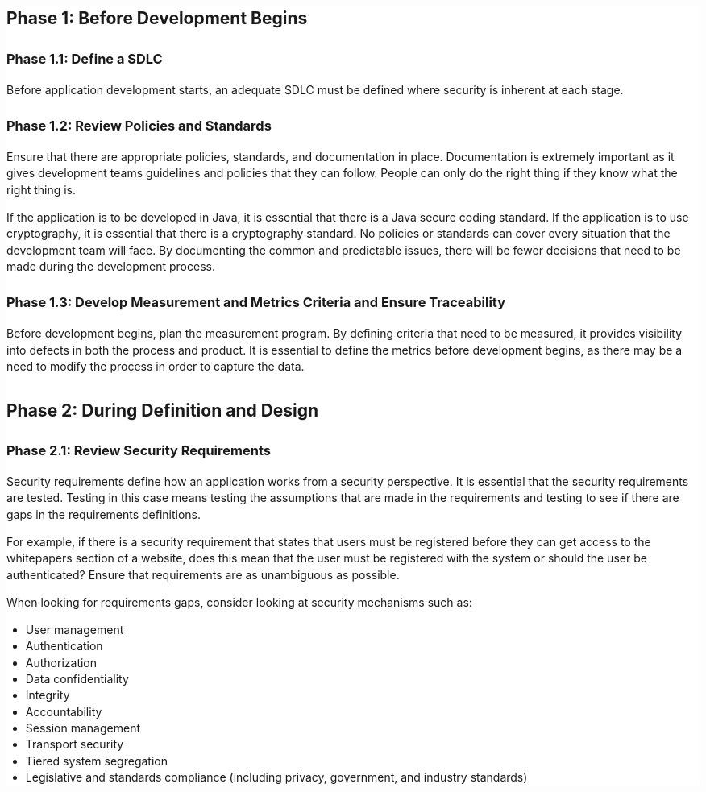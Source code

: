 ## Phase 1: Before Development Begins

### Phase 1.1: Define a SDLC

Before application development starts, an adequate SDLC must be defined where security is inherent at each stage.

### Phase 1.2: Review Policies and Standards

Ensure that there are appropriate policies, standards, and documentation in place. Documentation is extremely important as it gives development teams guidelines and policies that they can follow. People can only do the right thing if they know what the right thing is.

If the application is to be developed in Java, it is essential that there is a Java secure coding standard. If the application is to use cryptography, it is essential that there is a cryptography standard. No policies or standards can cover every situation that the development team will face. By documenting the common and predictable issues, there will be fewer decisions that need to be made during the development process.

### Phase 1.3: Develop Measurement and Metrics Criteria and Ensure Traceability

Before development begins, plan the measurement program. By defining criteria that need to be measured, it provides visibility into defects in both the process and product. It is essential to define the metrics before development begins, as there may be a need to modify the process in order to capture the data.

## Phase 2: During Definition and Design

### Phase 2.1: Review Security Requirements

Security requirements define how an application works from a security perspective. It is essential that the security requirements are tested. Testing in this case means testing the assumptions that are made in the requirements and testing to see if there are gaps in the requirements definitions.

For example, if there is a security requirement that states that users must be registered before they can get access to the whitepapers section of a website, does this mean that the user must be registered with the system or should the user be authenticated? Ensure that requirements are as unambiguous as possible.

When looking for requirements gaps, consider looking at security mechanisms such as:

- User management
- Authentication
- Authorization
- Data confidentiality
- Integrity
- Accountability
- Session management
- Transport security
- Tiered system segregation
- Legislative and standards compliance (including privacy, government, and industry standards)
